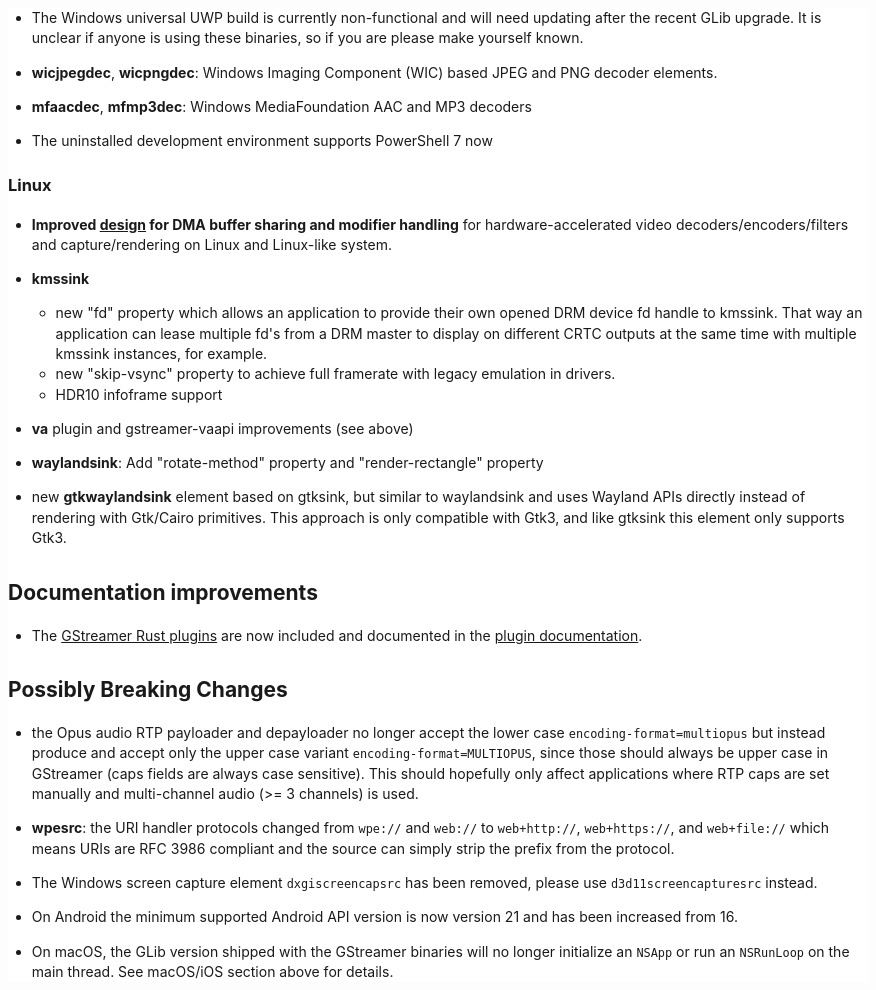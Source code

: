- The Windows universal UWP build is currently non-functional and will
  need updating after the recent GLib upgrade. It is unclear if anyone
  is using these binaries, so if you are please make yourself known.

- **wicjpegdec**, **wicpngdec**: Windows Imaging Component  (WIC) based JPEG and PNG decoder elements.

- **mfaacdec**, **mfmp3dec**: Windows MediaFoundation AAC and MP3 decoders

- The uninstalled development environment supports PowerShell 7 now

### Linux

 - **Improved [design][dmabuf-design] for DMA buffer sharing and modifier handling** for hardware-accelerated video decoders/encoders/filters and capture/rendering on Linux and Linux-like system.

- **kmssink**
    - new "fd" property which allows an application to provide their own opened DRM device fd handle to kmssink. That way an application can lease multiple fd's from a DRM master to display on different CRTC outputs at the same time with multiple kmssink instances, for example.
    - new "skip-vsync" property to achieve full framerate with legacy emulation in drivers.
    - HDR10 infoframe support

- **va** plugin and gstreamer-vaapi improvements (see above)

- **waylandsink**: Add "rotate-method" property and "render-rectangle" property

- new **gtkwaylandsink** element based on gtksink, but similar to waylandsink and uses Wayland APIs directly instead of rendering with Gtk/Cairo primitives. This approach is only compatible with Gtk3, and like gtksink this element only supports Gtk3.

[dmabuf-design]: https://gstreamer.freedesktop.org/documentation/additional/design/dmabuf.html?gi-language=c

## Documentation improvements

- The [GStreamer Rust plugins][rust-plugins] are now included and documented in the [plugin documentation][plugin-docs].

[plugin-docs]: https://gstreamer.freedesktop.org/documentation/plugins_doc.html?gi-language=c

## Possibly Breaking Changes

- the Opus audio RTP payloader and depayloader no longer accept the lower case `encoding-format=multiopus` but instead produce and accept only the upper case variant `encoding-format=MULTIOPUS`, since those should always be upper case in GStreamer (caps fields are always case sensitive). This should hopefully only affect applications where RTP caps are set manually and multi-channel audio (>= 3 channels) is used.

- **wpesrc**: the URI handler protocols changed from `wpe://` and `web://` to `web+http://`, `web+https://`, and `web+file://` which means URIs are RFC 3986 compliant and the source can simply strip the prefix from the protocol.

- The Windows screen capture element `dxgiscreencapsrc` has been removed, please use `d3d11screencapturesrc` instead.

- On Android the minimum supported Android API version is now version 21 and has been increased from 16.

- On macOS, the GLib version shipped with the GStreamer binaries will no longer initialize an `NSApp` or run an `NSRunLoop` on the main thread. See macOS/iOS section above for details.


[latest]: https://gstreamer.freedesktop.org/releases/1.22/
[gitlog]: https://gitlab.freedesktop.org/gstreamer/www/commits/main/src/htdocs/releases/1.22/release-notes-1.22.md
[gstreamer-1.24]: https://gstreamer.freedesktop.org/releases/1.24/
[navigation-api]: https://gstreamer.freedesktop.org/documentation/video/gstnavigation.html?gi-language=c#gstnavigation-page
[gst-cuda-lib]: https://gstreamer.freedesktop.org/documentation/cuda/index.html?gi-language=c#cuda-library
[rfc-7273]: https://www.rfc-editor.org/rfc/rfc7273.html
[rfc-6051]: https://www.rfc-editor.org/rfc/rfc6051.html
[sei-meta]: https://gstreamer.freedesktop.org/documentation/video/gstvideosei.html?gi-language=c#GstVideoSEIUserDataUnregisteredMeta
[rfc-5576]: https://www.rfc-editor.org/rfc/rfc5576.html
[va-plugin]: https://gstreamer.freedesktop.org/documentation/va/index.html?gi-language=c#plugin-va
[va-lib]: https://gstreamer.freedesktop.org/documentation/valib/index.html?gi-language=c
[rust-plugins]: https://gitlab.freedesktop.org/gstreamer/gst-plugins-rs
[meson-install-tags]: https://mesonbuild.com/Installing.html#installation-tags